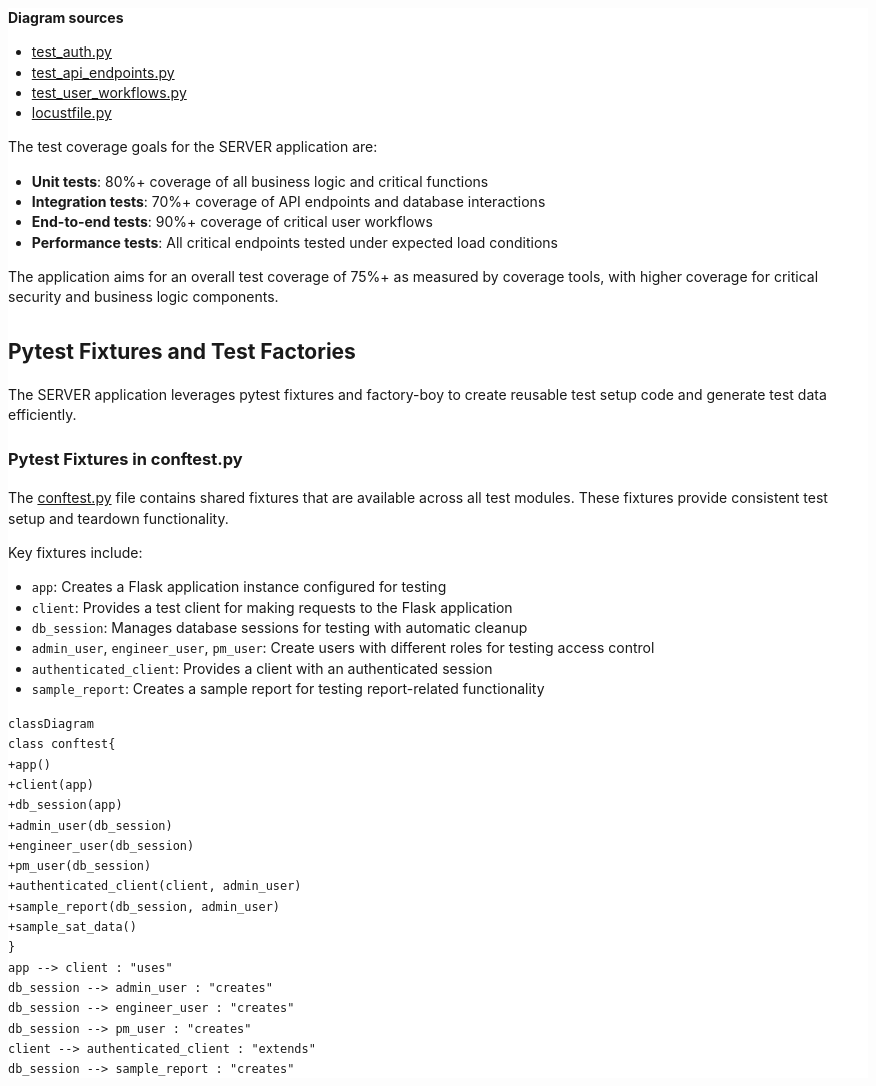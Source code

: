 **Diagram sources**
- [test_auth.py](file://tests/unit/test_auth.py#L1-L265)
- [test_api_endpoints.py](file://tests/integration/test_api_endpoints.py#L1-L375)
- [test_user_workflows.py](file://tests/e2e/test_user_workflows.py#L1-L403)
- [locustfile.py](file://tests/performance/locustfile.py#L1-L426)

The test coverage goals for the SERVER application are:
- **Unit tests**: 80%+ coverage of all business logic and critical functions
- **Integration tests**: 70%+ coverage of API endpoints and database interactions
- **End-to-end tests**: 90%+ coverage of critical user workflows
- **Performance tests**: All critical endpoints tested under expected load conditions

The application aims for an overall test coverage of 75%+ as measured by coverage tools, with higher coverage for critical security and business logic components.

## Pytest Fixtures and Test Factories

The SERVER application leverages pytest fixtures and factory-boy to create reusable test setup code and generate test data efficiently.

### Pytest Fixtures in conftest.py
The [conftest.py](file://tests/conftest.py) file contains shared fixtures that are available across all test modules. These fixtures provide consistent test setup and teardown functionality.

Key fixtures include:
- `app`: Creates a Flask application instance configured for testing
- `client`: Provides a test client for making requests to the Flask application
- `db_session`: Manages database sessions for testing with automatic cleanup
- `admin_user`, `engineer_user`, `pm_user`: Create users with different roles for testing access control
- `authenticated_client`: Provides a client with an authenticated session
- `sample_report`: Creates a sample report for testing report-related functionality

```mermaid
classDiagram
class conftest{
+app()
+client(app)
+db_session(app)
+admin_user(db_session)
+engineer_user(db_session)
+pm_user(db_session)
+authenticated_client(client, admin_user)
+sample_report(db_session, admin_user)
+sample_sat_data()
}
app --> client : "uses"
db_session --> admin_user : "creates"
db_session --> engineer_user : "creates"
db_session --> pm_user : "creates"
client --> authenticated_client : "extends"
db_session --> sample_report : "creates"
```
